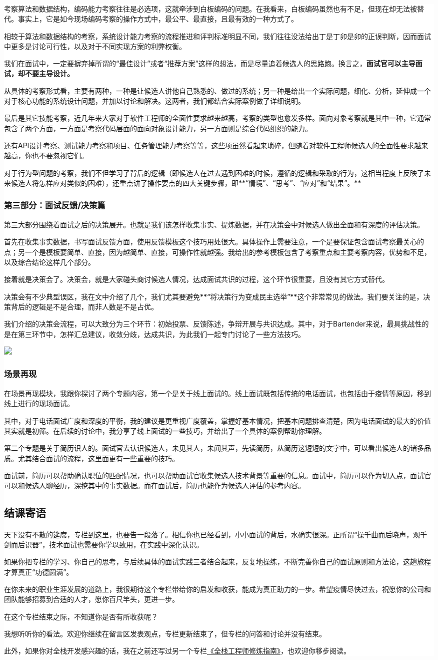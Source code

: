 考察算法和数据结构，编码能力考察往往是必选项，这就牵涉到白板编码的问题。在我看来，白板编码虽然也有不足，但现在却无法被替代。事实上，它是如今现场编码考察的操作方式中，最公平、最直接，且最有效的一种方式了。

相较于算法和数据结构的考察，系统设计能力考察的流程推进和评判标准明显不同，我们往往没法给出丁是丁卯是卯的正误判断，因而面试中更多是讨论可行性，以及对于不同实现方案的利弊权衡。

我们在面试中，一定要摒弃掉所谓的“最佳设计”或者“推荐方案”这样的想法，而是尽量追着候选人的思路跑。换言之，**面试官可以主导面试，却不要主导设计。**

从具体的考察形式看，主要有两种，一种是让候选人讲他自己熟悉的、做过的系统；另一种是给出一个实际问题，细化、分析，延伸成一个对于核心功能的系统设计问题，并加以讨论和解决。这两者，我们都结合实际案例做了详细说明。

最后是其它技能考察，近几年来大家对于软件工程师的全面性要求越来越高，考察的类型也愈发多样。面向对象考察就是其中一种，它通常包含了两个方面，一方面是考察代码层面的面向对象设计能力，另一方面则是综合代码组织的能力。

还有API设计考察、测试能力考察和项目、任务管理能力考察等等，这些项虽然看起来琐碎，但随着对软件工程师候选人的全面性要求越来越高，你也不要忽视它们。

对于行为型问题的考察，我们不但学习了背后的逻辑（即候选人在过去遇到困难的时候，遵循的逻辑和采取的行为，这相当程度上反映了未来候选人将怎样应对类似的困难），还重点讲了操作要点的四大关键步骤，即**“情境”、“思考”、“应对”和“结果”。**

### 第三部分：面试反馈/决策篇

第三大部分围绕着面试之后的决策展开。也就是我们该怎样收集事实、提炼数据，并在决策会中对候选人做出全面和有深度的评估决策。

首先在收集事实数据，书写面试反馈方面，使用反馈模板这个技巧用处很大。具体操作上需要注意，一个是要保证包含面试考察最关心的点；另一个是模板要简单、直接，因为越简单、直接，可操作性就越强。我给出的参考模板包含了考察重点和主要考察内容，优势和不足，以及综合结论这样几个部分。

接着就是决策会了。决策会，就是大家碰头商讨候选人情况，达成面试共识的过程，这个环节很重要，且没有其它方式替代。

决策会有不少典型误区，我在文中介绍了几个，我们尤其要避免**“将决策行为变成民主选举”**这个非常常见的做法。我们要关注的是，决策背后的逻辑是不是合理，而非人数是不是占优。

我们介绍的决策会流程，可以大致分为三个环节：初始投票、反馈陈述，争辩开展与共识达成。其中，对于Bartender来说，最具挑战性的是在第三环节中，怎样汇总建议，收敛分歧，达成共识，为此我们一起专门讨论了一些方法技巧。

![](https://static001.geekbang.org/resource/image/21/c0/210360595d2f68762bc1e23dbfbb91c0.jpg?wh=3045%2A1816)

### 场景再现

在场景再现模块，我跟你探讨了两个专题内容，第一个是关于线上面试的。线上面试既包括传统的电话面试，也包括由于疫情等原因，移到线上进行的现场面试。

其中，对于电话面试广度和深度的平衡，我的建议是更重视广度覆盖，掌握好基本情况，把基本问题排查清楚，因为电话面试的最大的价值其实就是初筛。在后续的讨论中，我分享了线上面试的一些技巧，并给出了一个具体的案例帮助你理解。

第二个专题是关于简历识人的。面试官去认识候选人，未见其人，未闻其声，先读简历，从简历这短短的文字中，可以看出候选人的诸多品质。尤其结合面试的流程，这里面更有一些重要的技巧。

面试前，简历可以帮助确认职位的匹配情况，也可以帮助面试官收集候选人技术背景等重要的信息。面试中，简历可以作为切入点，面试官可以和候选人聊经历，深挖其中的事实数据。而在面试后，简历也能作为候选人评估的参考内容。

## 结课寄语

天下没有不散的筵席，专栏到这里，也要告一段落了。相信你也已经看到，小小面试的背后，水确实很深。正所谓“操千曲而后晓声，观千剑而后识器”，技术面试也需要你学以致用，在实践中深化认识。

如果你把专栏的学习、你自己的思考，与后续具体的面试实践三者结合起来，反复地操练，不断完善你自己的面试原则和方法论，这趟旅程才算真正“功德圆满”。

在你未来的职业生涯发展的道路上，我很期待这个专栏带给你的启发和收获，能成为真正助力的一步。希望疫情尽快过去，祝愿你的公司和团队能够招募到合适的人才，愿你百尺竿头，更进一步。

在这个专栏结束之际，不知道你是否有所收获呢？

我想听听你的看法。欢迎你继续在留言区发表观点，专栏更新结束了，但专栏的问答和讨论并没有结束。

此外，如果你对全栈开发感兴趣的话，我在之前还写过另一个专栏[《全栈工程师修炼指南》](https://time.geekbang.org/column/intro/100035501)，也欢迎你移步阅读。
